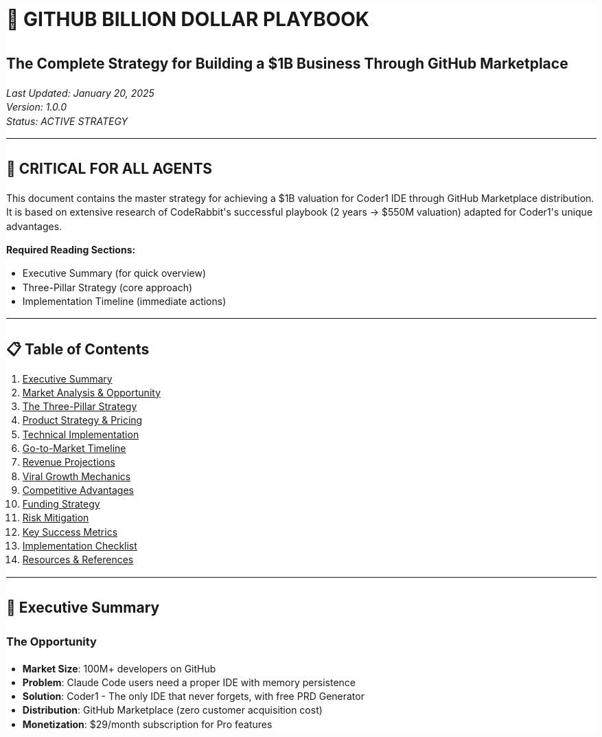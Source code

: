 # 🚀 **GITHUB BILLION DOLLAR PLAYBOOK**
## The Complete Strategy for Building a $1B Business Through GitHub Marketplace

*Last Updated: January 20, 2025*  
*Version: 1.0.0*  
*Status: ACTIVE STRATEGY*

---

## 📌 **CRITICAL FOR ALL AGENTS**

This document contains the master strategy for achieving a $1B valuation for Coder1 IDE through GitHub Marketplace distribution. It is based on extensive research of CodeRabbit's successful playbook (2 years → $550M valuation) adapted for Coder1's unique advantages.

**Required Reading Sections:**
- Executive Summary (for quick overview)
- Three-Pillar Strategy (core approach)
- Implementation Timeline (immediate actions)

---

## 📋 **Table of Contents**

1. [Executive Summary](#executive-summary)
2. [Market Analysis & Opportunity](#market-analysis--opportunity)
3. [The Three-Pillar Strategy](#the-three-pillar-strategy)
4. [Product Strategy & Pricing](#product-strategy--pricing)
5. [Technical Implementation](#technical-implementation)
6. [Go-to-Market Timeline](#go-to-market-timeline)
7. [Revenue Projections](#revenue-projections)
8. [Viral Growth Mechanics](#viral-growth-mechanics)
9. [Competitive Advantages](#competitive-advantages)
10. [Funding Strategy](#funding-strategy)
11. [Risk Mitigation](#risk-mitigation)
12. [Key Success Metrics](#key-success-metrics)
13. [Implementation Checklist](#implementation-checklist)
14. [Resources & References](#resources--references)

---

## 🎯 **Executive Summary**

### **The Opportunity**
- **Market Size**: 100M+ developers on GitHub
- **Problem**: Claude Code users need a proper IDE with memory persistence
- **Solution**: Coder1 - The only IDE that never forgets, with free PRD Generator
- **Distribution**: GitHub Marketplace (zero customer acquisition cost)
- **Monetization**: $29/month subscription for Pro features
